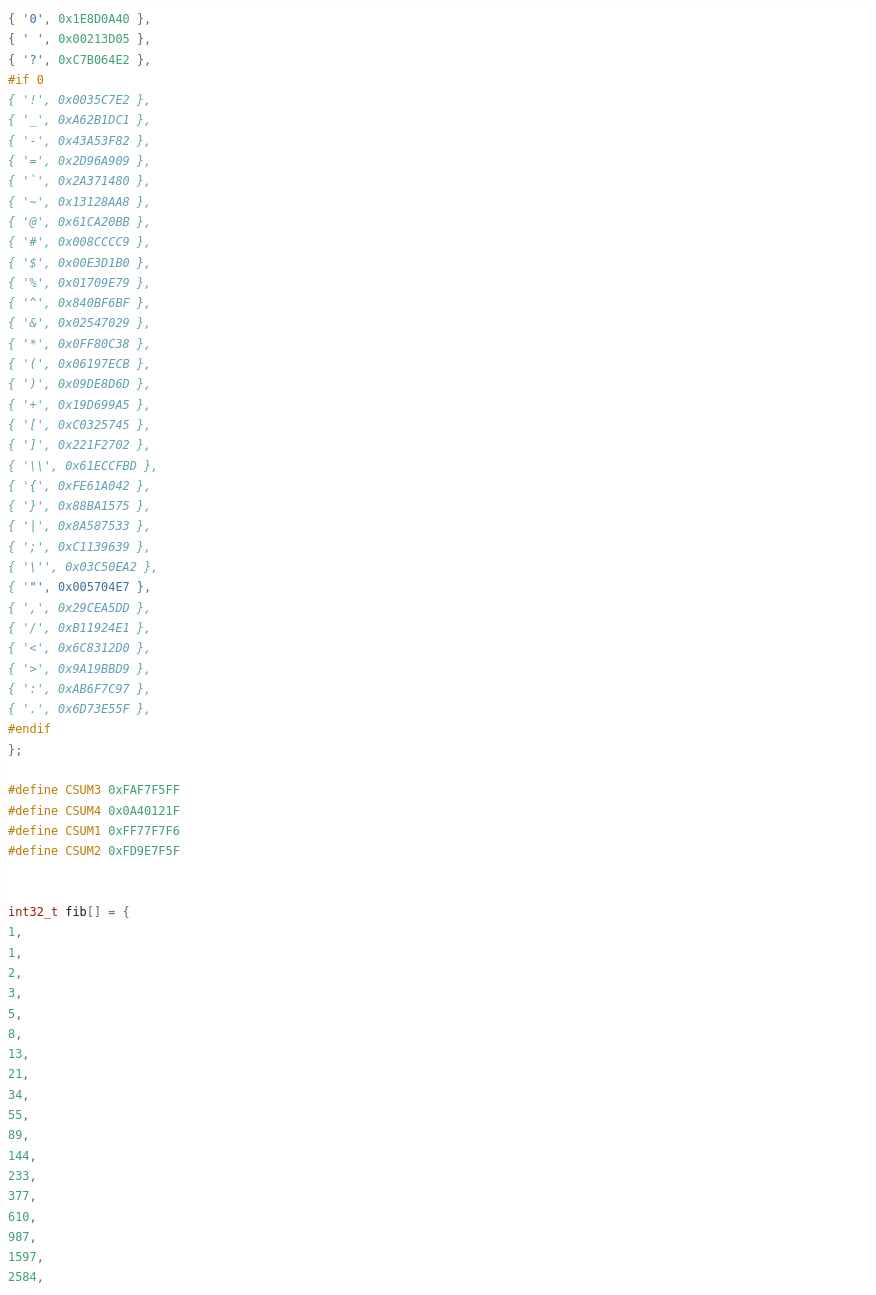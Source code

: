 ```c
{ '0', 0x1E8D0A40 },
{ ' ', 0x00213D05 },
{ '?', 0xC7B064E2 },
#if 0
{ '!', 0x0035C7E2 },
{ '_', 0xA62B1DC1 },
{ '-', 0x43A53F82 },
{ '=', 0x2D96A909 },
{ '`', 0x2A371480 },
{ '~', 0x13128AA8 },
{ '@', 0x61CA20BB },
{ '#', 0x008CCCC9 },
{ '$', 0x00E3D1B0 },
{ '%', 0x01709E79 },
{ '^', 0x840BF6BF },
{ '&', 0x02547029 },
{ '*', 0x0FF80C38 },
{ '(', 0x06197ECB },
{ ')', 0x09DE8D6D },
{ '+', 0x19D699A5 },
{ '[', 0xC0325745 },
{ ']', 0x221F2702 },
{ '\\', 0x61ECCFBD },
{ '{', 0xFE61A042 },
{ '}', 0x88BA1575 },
{ '|', 0x8A587533 },
{ ';', 0xC1139639 },
{ '\'', 0x03C50EA2 },
{ '"', 0x005704E7 },
{ ',', 0x29CEA5DD },
{ '/', 0xB11924E1 },
{ '<', 0x6C8312D0 },
{ '>', 0x9A19BBD9 },
{ ':', 0xAB6F7C97 },
{ '.', 0x6D73E55F },
#endif
};

#define CSUM3 0xFAF7F5FF
#define CSUM4 0x0A40121F
#define CSUM1 0xFF77F7F6
#define CSUM2 0xFD9E7F5F


int32_t fib[] = {
1,
1,
2,
3,
5,
8,
13,
21,
34,
55,
89,
144,
233,
377,
610,
987,
1597,
2584,
```